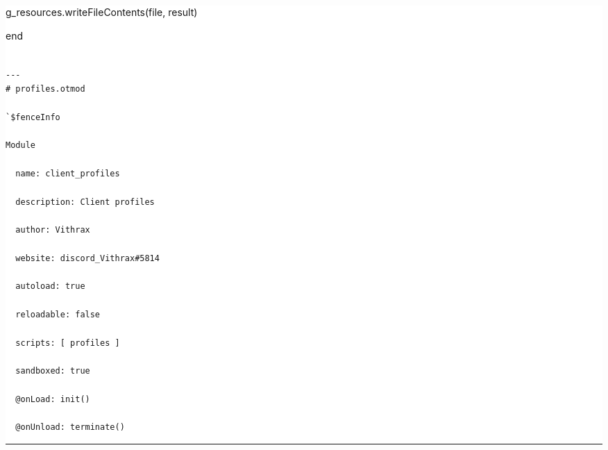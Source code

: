   g_resources.writeFileContents(file, result)

end

```

---
# profiles.otmod

`$fenceInfo

Module

  name: client_profiles

  description: Client profiles

  author: Vithrax

  website: discord_Vithrax#5814

  autoload: true

  reloadable: false

  scripts: [ profiles ]

  sandboxed: true

  @onLoad: init()

  @onUnload: terminate()

```

---
